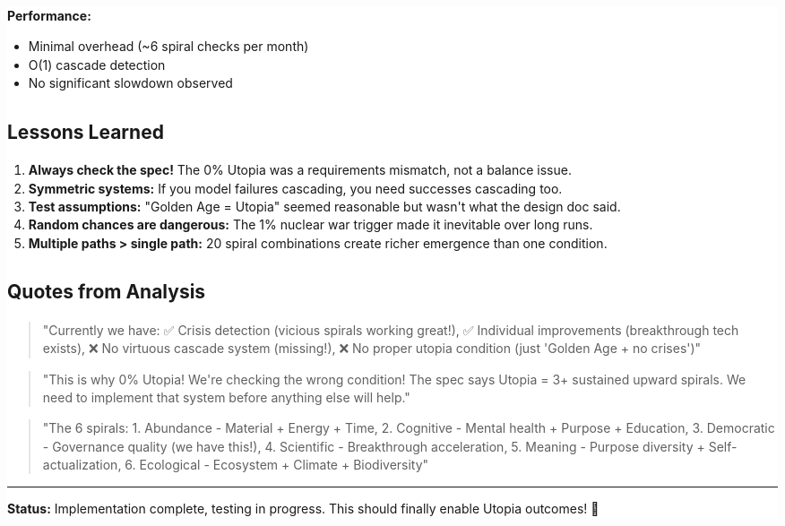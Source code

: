 **Performance:**
- Minimal overhead (~6 spiral checks per month)
- O(1) cascade detection
- No significant slowdown observed

## Lessons Learned

1. **Always check the spec!** The 0% Utopia was a requirements mismatch, not a balance issue.
2. **Symmetric systems:** If you model failures cascading, you need successes cascading too.
3. **Test assumptions:** "Golden Age = Utopia" seemed reasonable but wasn't what the design doc said.
4. **Random chances are dangerous:** The 1% nuclear war trigger made it inevitable over long runs.
5. **Multiple paths > single path:** 20 spiral combinations create richer emergence than one condition.

## Quotes from Analysis

> "Currently we have: ✅ Crisis detection (vicious spirals working great!), ✅ Individual improvements (breakthrough tech exists), ❌ No virtuous cascade system (missing!), ❌ No proper utopia condition (just 'Golden Age + no crises')"

> "This is why 0% Utopia! We're checking the wrong condition! The spec says Utopia = 3+ sustained upward spirals. We need to implement that system before anything else will help."

> "The 6 spirals: 1. Abundance - Material + Energy + Time, 2. Cognitive - Mental health + Purpose + Education, 3. Democratic - Governance quality (we have this!), 4. Scientific - Breakthrough acceleration, 5. Meaning - Purpose diversity + Self-actualization, 6. Ecological - Ecosystem + Climate + Biodiversity"

---

**Status:** Implementation complete, testing in progress. This should finally enable Utopia outcomes! 🎉


